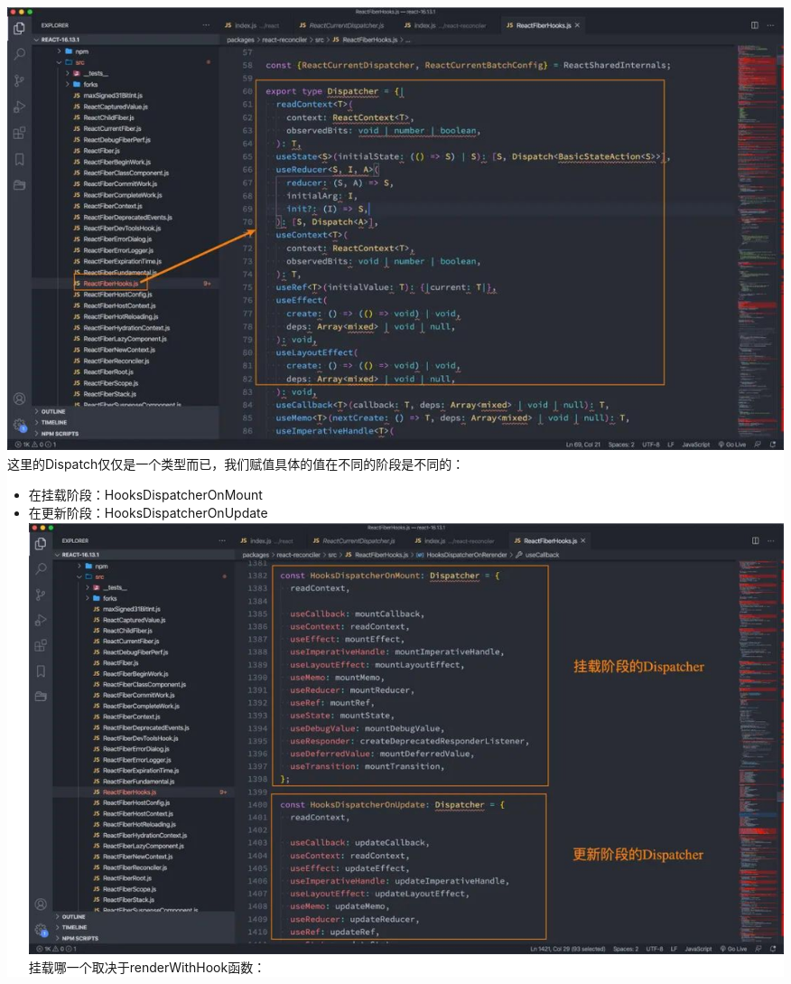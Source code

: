 ![hook_Hook原理分析_01.jpg](./img/hook_Hook原理分析_05.jpg)
这里的Dispatch仅仅是一个类型而已，我们赋值具体的值在不同的阶段是不同的：
  - 在挂载阶段：HooksDispatcherOnMount
  - 在更新阶段：HooksDispatcherOnUpdate
![hook_Hook原理分析_01.jpg](./img/hook_Hook原理分析_06.jpg)
挂载哪一个取决于renderWithHook函数：